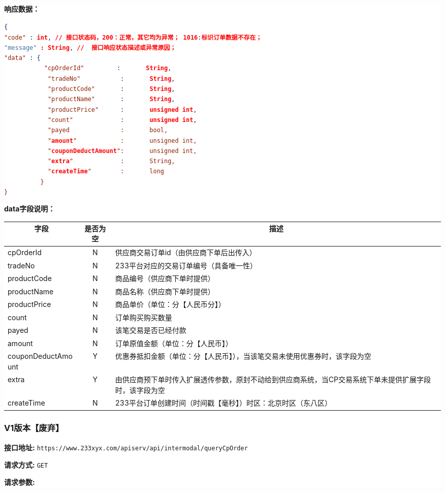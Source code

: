 **响应数据：**  
```json
{
"code" : int, // 接口状态码，200：正常，其它均为异常； 1016:标识订单数据不存在；
"message" : String, //  接口响应状态描述或异常原因；
"data" : {
           "cpOrderId"         :       String, 
            "tradeNo"           :       String,
            "productCode"       :       String,
            "productName"       :       String,
            "productPrice"      :       unsigned int,
            "count"             :       unsigned int,
            "payed              :       bool,
            "amount"            :       unsigned int,
            "couponDeductAmount":       unsigned int,
            "extra"             :       String,
            "createTime"        :       long
          }
} 

```

**data字段说明：**

| 字段 | 是否为空 | 描述 |
| ---- | :----: | ---- | 
| cpOrderId | N | 供应商交易订单id（由供应商下单后出传入）    
| tradeNo   | N |   233平台对应的交易订单编号（具备唯一性）       |
| productCode | N | 商品编号（供应商下单时提供）       |
| productName | N | 商品名称（供应商下单时提供）       |
| productPrice | N | 商品单价（单位：分【人民币分】）       |
| count     | N |   订单购买购买数量       |
| payed     | N |   该笔交易是否已经付款        |
| amount    | N |   订单原值金额（单位：分【人民币】）       |
| couponDeductAmount | Y | 优惠券抵扣金额（单位：分【人民币】），当该笔交易未使用优惠券时，该字段为空       |
| extra | Y | 由供应商预下单时传入扩展透传参数，原封不动给到供应商系统，当CP交易系统下单未提供扩展字段时，该字段为空       |
| createTime  | N | 233平台订单创建时间（时间戳【毫秒】）时区：北京时区（东八区）  |

### V1版本【废弃】 

**接口地址:** `https://www.233xyx.com/apiserv/api/intermodal/queryCpOrder`

**请求方式:** `GET`

**请求参数:**

